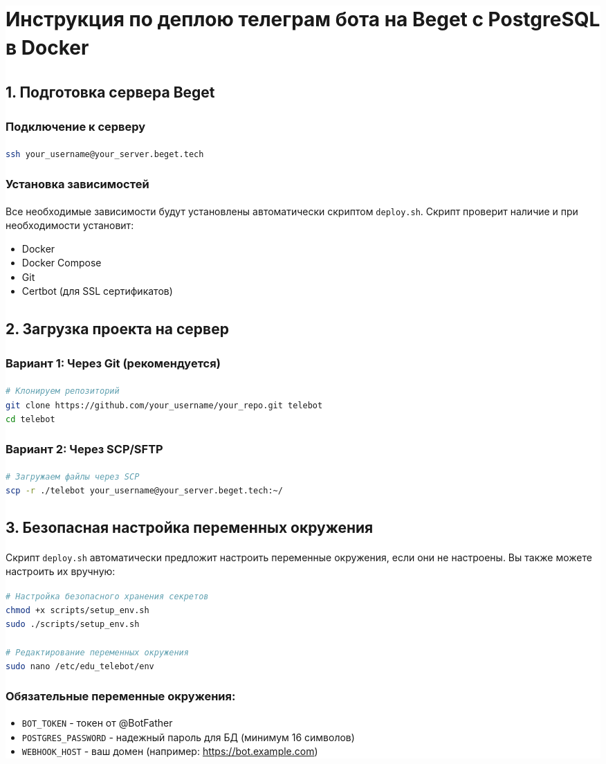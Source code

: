 # Инструкция по деплою телеграм бота на Beget с PostgreSQL в Docker

## 1. Подготовка сервера Beget

### Подключение к серверу
```bash
ssh your_username@your_server.beget.tech
```

### Установка зависимостей
Все необходимые зависимости будут установлены автоматически скриптом `deploy.sh`. Скрипт проверит наличие и при необходимости установит:

- Docker
- Docker Compose
- Git
- Certbot (для SSL сертификатов)

## 2. Загрузка проекта на сервер

### Вариант 1: Через Git (рекомендуется)
```bash
# Клонируем репозиторий
git clone https://github.com/your_username/your_repo.git telebot
cd telebot
```

### Вариант 2: Через SCP/SFTP
```bash
# Загружаем файлы через SCP
scp -r ./telebot your_username@your_server.beget.tech:~/
```

## 3. Безопасная настройка переменных окружения

Скрипт `deploy.sh` автоматически предложит настроить переменные окружения, если они не настроены. Вы также можете настроить их вручную:

```bash
# Настройка безопасного хранения секретов
chmod +x scripts/setup_env.sh
sudo ./scripts/setup_env.sh

# Редактирование переменных окружения
sudo nano /etc/edu_telebot/env
```

### Обязательные переменные окружения:
- `BOT_TOKEN` - токен от @BotFather
- `POSTGRES_PASSWORD` - надежный пароль для БД (минимум 16 символов)
- `WEBHOOK_HOST` - ваш домен (например: https://bot.example.com)
